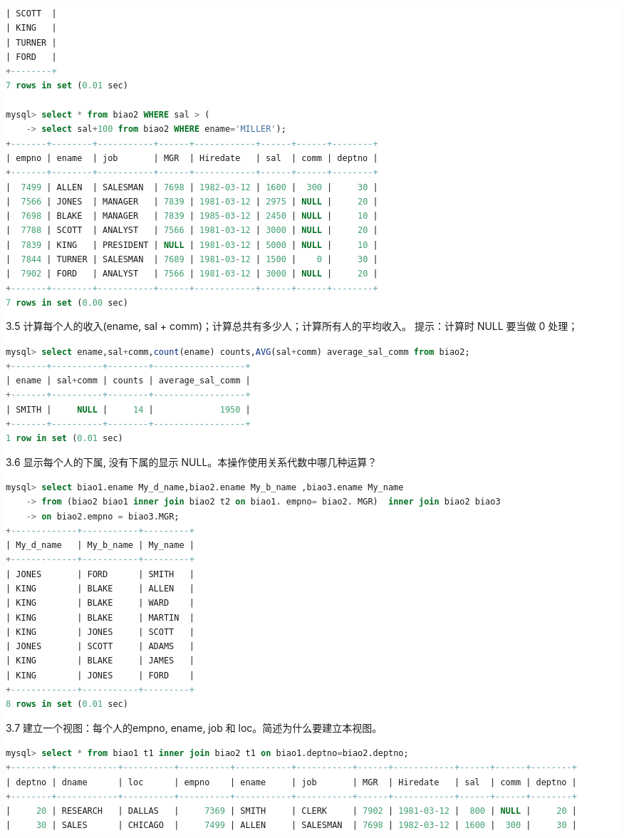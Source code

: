 ```sql
| SCOTT  |
| KING   |
| TURNER |
| FORD   |
+--------+
7 rows in set (0.01 sec)

mysql> select * from biao2 WHERE sal > (
    -> select sal+100 from biao2 WHERE ename='MILLER');
+-------+--------+-----------+------+------------+------+------+--------+
| empno | ename  | job       | MGR  | Hiredate   | sal  | comm | deptno |
+-------+--------+-----------+------+------------+------+------+--------+
|  7499 | ALLEN  | SALESMAN  | 7698 | 1982-03-12 | 1600 |  300 |     30 |
|  7566 | JONES  | MANAGER   | 7839 | 1981-03-12 | 2975 | NULL |     20 |
|  7698 | BLAKE  | MANAGER   | 7839 | 1985-03-12 | 2450 | NULL |     10 |
|  7788 | SCOTT  | ANALYST   | 7566 | 1981-03-12 | 3000 | NULL |     20 |
|  7839 | KING   | PRESIDENT | NULL | 1981-03-12 | 5000 | NULL |     10 |
|  7844 | TURNER | SALESMAN  | 7689 | 1981-03-12 | 1500 |    0 |     30 |
|  7902 | FORD   | ANALYST   | 7566 | 1981-03-12 | 3000 | NULL |     20 |
+-------+--------+-----------+------+------------+------+------+--------+
7 rows in set (0.00 sec)
```
3.5 计算每个人的收入(ename, sal + comm)；计算总共有多少人；计算所有人的平均收入。 提示：计算时 NULL 要当做 0 处理； 
```sql
mysql> select ename,sal+comm,count(ename) counts,AVG(sal+comm) average_sal_comm from biao2;
+-------+----------+--------+------------------+
| ename | sal+comm | counts | average_sal_comm |
+-------+----------+--------+------------------+
| SMITH |     NULL |     14 |             1950 |
+-------+----------+--------+------------------+
1 row in set (0.01 sec)
```
3.6 显示每个人的下属, 没有下属的显示 NULL。本操作使用关系代数中哪几种运算？
```sql
mysql> select biao1.ename My_d_name,biao2.ename My_b_name ,biao3.ename My_name
    -> from (biao2 biao1 inner join biao2 t2 on biao1. empno= biao2. MGR)  inner join biao2 biao3
    -> on biao2.empno = biao3.MGR;
+-------------+-----------+---------+
| My_d_name   | My_b_name | My_name |
+-------------+-----------+---------+
| JONES       | FORD      | SMITH   |
| KING        | BLAKE     | ALLEN   |
| KING        | BLAKE     | WARD    |
| KING        | BLAKE     | MARTIN  |
| KING        | JONES     | SCOTT   |
| JONES       | SCOTT     | ADAMS   |
| KING        | BLAKE     | JAMES   |
| KING        | JONES     | FORD    |
+-------------+-----------+---------+
8 rows in set (0.01 sec)
```
3.7 建立一个视图：每个人的empno, ename, job 和 loc。简述为什么要建立本视图。
```sql
mysql> select * from biao1 t1 inner join biao2 t1 on biao1.deptno=biao2.deptno;
+--------+------------+----------+----------+-----------+-----------+------+------------+------+------+--------+
| deptno | dname      | loc      | empno    | ename     | job       | MGR  | Hiredate   | sal  | comm | deptno |
+--------+------------+----------+----------+-----------+-----------+------+------------+------+------+--------+
|     20 | RESEARCH   | DALLAS   |     7369 | SMITH     | CLERK     | 7902 | 1981-03-12 |  800 | NULL |     20 |
|     30 | SALES      | CHICAGO  |     7499 | ALLEN     | SALESMAN  | 7698 | 1982-03-12 | 1600 |  300 |     30 |
```